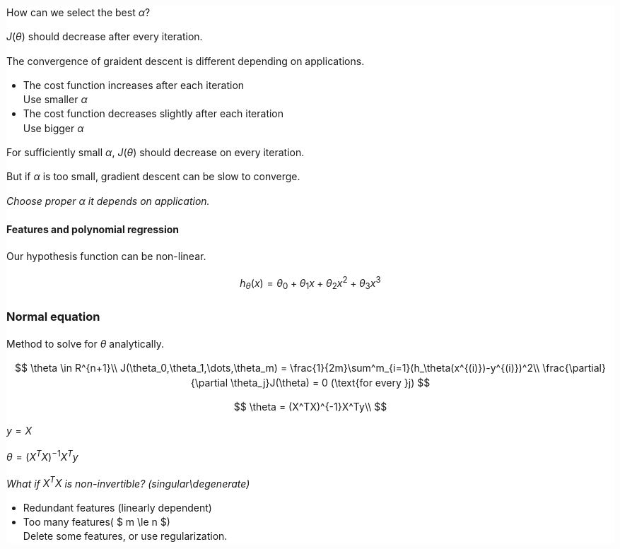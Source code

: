 How can we select the best $\alpha$?



$J(\theta)$ should decrease after every iteration.

The convergence of graident descent is different depending on applications.



- The cost function increases after each iteration  
  Use smaller $\alpha$
- The cost function decreases slightly after each iteration  
  Use bigger $\alpha$



For sufficiently small $\alpha$, $J(\theta)$ should decrease on every iteration. 

But if $\alpha$ is too small, gradient descent can be slow to converge.



*Choose proper $\alpha$ it depends on application.*



#### Features and polynomial regression

Our hypothesis function can be non-linear.



$$h_\theta(x) = \theta_0 + \theta_1x +  \theta_2x^2 + \theta_3x^3$$

  



### Normal equation

Method to solve for $\theta$ analytically.


$$
\theta \in R^{n+1}\\
J(\theta_0,\theta_1,\dots,\theta_m) = \frac{1}{2m}\sum^m_{i=1}(h_\theta(x^{(i)})-y^{(i)})^2\\
\frac{\partial}{\partial \theta_j}J(\theta) = 0 (\text{for every }j)
$$

$$
\theta = (X^TX)^{-1}X^Ty\\
$$




$y = X$ 

$\theta = (X^TX)^{-1}X^Ty$



*What if $X^TX$ is non-invertible? (singular\degenerate)*

- Redundant features (linearly dependent)
- Too many features( $ m \le n $)  
  Delete some features, or use regularization.
